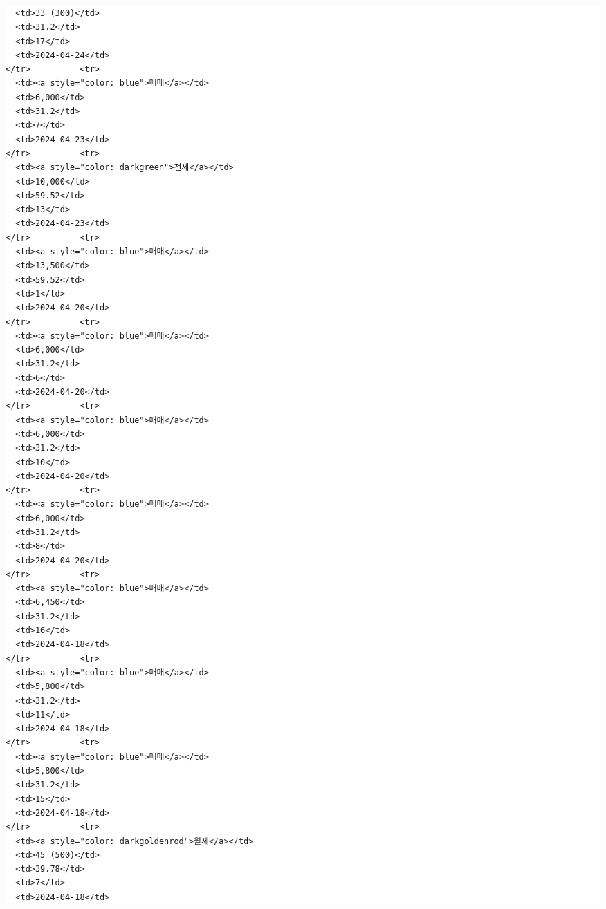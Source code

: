       <td>33 (300)</td>
      <td>31.2</td>
      <td>17</td>
      <td>2024-04-24</td>
    </tr>          <tr>
      <td><a style="color: blue">매매</a></td>
      <td>6,000</td>
      <td>31.2</td>
      <td>7</td>
      <td>2024-04-23</td>
    </tr>          <tr>
      <td><a style="color: darkgreen">전세</a></td>
      <td>10,000</td>
      <td>59.52</td>
      <td>13</td>
      <td>2024-04-23</td>
    </tr>          <tr>
      <td><a style="color: blue">매매</a></td>
      <td>13,500</td>
      <td>59.52</td>
      <td>1</td>
      <td>2024-04-20</td>
    </tr>          <tr>
      <td><a style="color: blue">매매</a></td>
      <td>6,000</td>
      <td>31.2</td>
      <td>6</td>
      <td>2024-04-20</td>
    </tr>          <tr>
      <td><a style="color: blue">매매</a></td>
      <td>6,000</td>
      <td>31.2</td>
      <td>10</td>
      <td>2024-04-20</td>
    </tr>          <tr>
      <td><a style="color: blue">매매</a></td>
      <td>6,000</td>
      <td>31.2</td>
      <td>8</td>
      <td>2024-04-20</td>
    </tr>          <tr>
      <td><a style="color: blue">매매</a></td>
      <td>6,450</td>
      <td>31.2</td>
      <td>16</td>
      <td>2024-04-18</td>
    </tr>          <tr>
      <td><a style="color: blue">매매</a></td>
      <td>5,800</td>
      <td>31.2</td>
      <td>11</td>
      <td>2024-04-18</td>
    </tr>          <tr>
      <td><a style="color: blue">매매</a></td>
      <td>5,800</td>
      <td>31.2</td>
      <td>15</td>
      <td>2024-04-18</td>
    </tr>          <tr>
      <td><a style="color: darkgoldenrod">월세</a></td>
      <td>45 (500)</td>
      <td>39.78</td>
      <td>7</td>
      <td>2024-04-18</td>